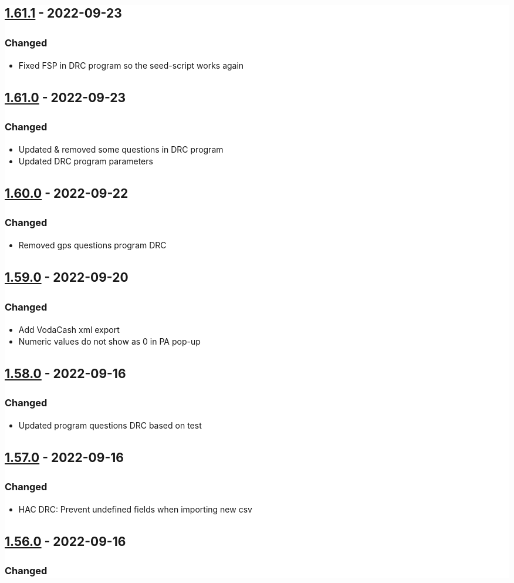 ## [1.61.1](https://github.com/global-121/121-platform/compare/v1.61.0...v1.61.1) - 2022-09-23

### Changed

- Fixed FSP in DRC program so the seed-script works again

## [1.61.0](https://github.com/global-121/121-platform/compare/v1.60.0...v1.61.0) - 2022-09-23

### Changed

- Updated & removed some questions in DRC program
- Updated DRC program parameters

## [1.60.0](https://github.com/global-121/121-platform/compare/v1.59.0...v1.60.0) - 2022-09-22

### Changed

- Removed gps questions program DRC

## [1.59.0](https://github.com/global-121/121-platform/compare/v1.58.0...v1.59.0) - 2022-09-20

### Changed

- Add VodaCash xml export
- Numeric values do not show as 0 in PA pop-up

## [1.58.0](https://github.com/global-121/121-platform/compare/v1.57.0...v1.58.0) - 2022-09-16

### Changed

- Updated program questions DRC based on test

## [1.57.0](https://github.com/global-121/121-platform/compare/v1.56.0...v1.57.0) - 2022-09-16

### Changed

- HAC DRC: Prevent undefined fields when importing new csv

## [1.56.0](https://github.com/global-121/121-platform/compare/v1.55.0...v1.56.0) - 2022-09-16

### Changed
